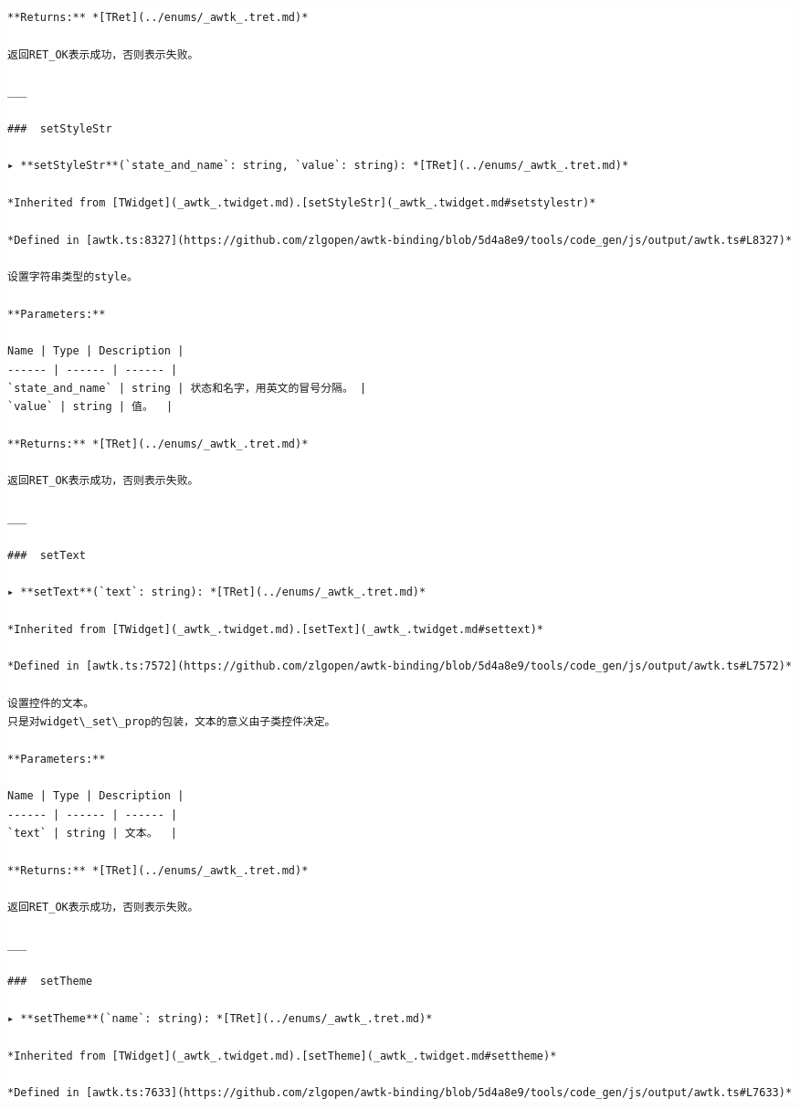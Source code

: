 ```
**Returns:** *[TRet](../enums/_awtk_.tret.md)*

返回RET_OK表示成功，否则表示失败。

___

###  setStyleStr

▸ **setStyleStr**(`state_and_name`: string, `value`: string): *[TRet](../enums/_awtk_.tret.md)*

*Inherited from [TWidget](_awtk_.twidget.md).[setStyleStr](_awtk_.twidget.md#setstylestr)*

*Defined in [awtk.ts:8327](https://github.com/zlgopen/awtk-binding/blob/5d4a8e9/tools/code_gen/js/output/awtk.ts#L8327)*

设置字符串类型的style。

**Parameters:**

Name | Type | Description |
------ | ------ | ------ |
`state_and_name` | string | 状态和名字，用英文的冒号分隔。 |
`value` | string | 值。  |

**Returns:** *[TRet](../enums/_awtk_.tret.md)*

返回RET_OK表示成功，否则表示失败。

___

###  setText

▸ **setText**(`text`: string): *[TRet](../enums/_awtk_.tret.md)*

*Inherited from [TWidget](_awtk_.twidget.md).[setText](_awtk_.twidget.md#settext)*

*Defined in [awtk.ts:7572](https://github.com/zlgopen/awtk-binding/blob/5d4a8e9/tools/code_gen/js/output/awtk.ts#L7572)*

设置控件的文本。
只是对widget\_set\_prop的包装，文本的意义由子类控件决定。

**Parameters:**

Name | Type | Description |
------ | ------ | ------ |
`text` | string | 文本。  |

**Returns:** *[TRet](../enums/_awtk_.tret.md)*

返回RET_OK表示成功，否则表示失败。

___

###  setTheme

▸ **setTheme**(`name`: string): *[TRet](../enums/_awtk_.tret.md)*

*Inherited from [TWidget](_awtk_.twidget.md).[setTheme](_awtk_.twidget.md#settheme)*

*Defined in [awtk.ts:7633](https://github.com/zlgopen/awtk-binding/blob/5d4a8e9/tools/code_gen/js/output/awtk.ts#L7633)*

```